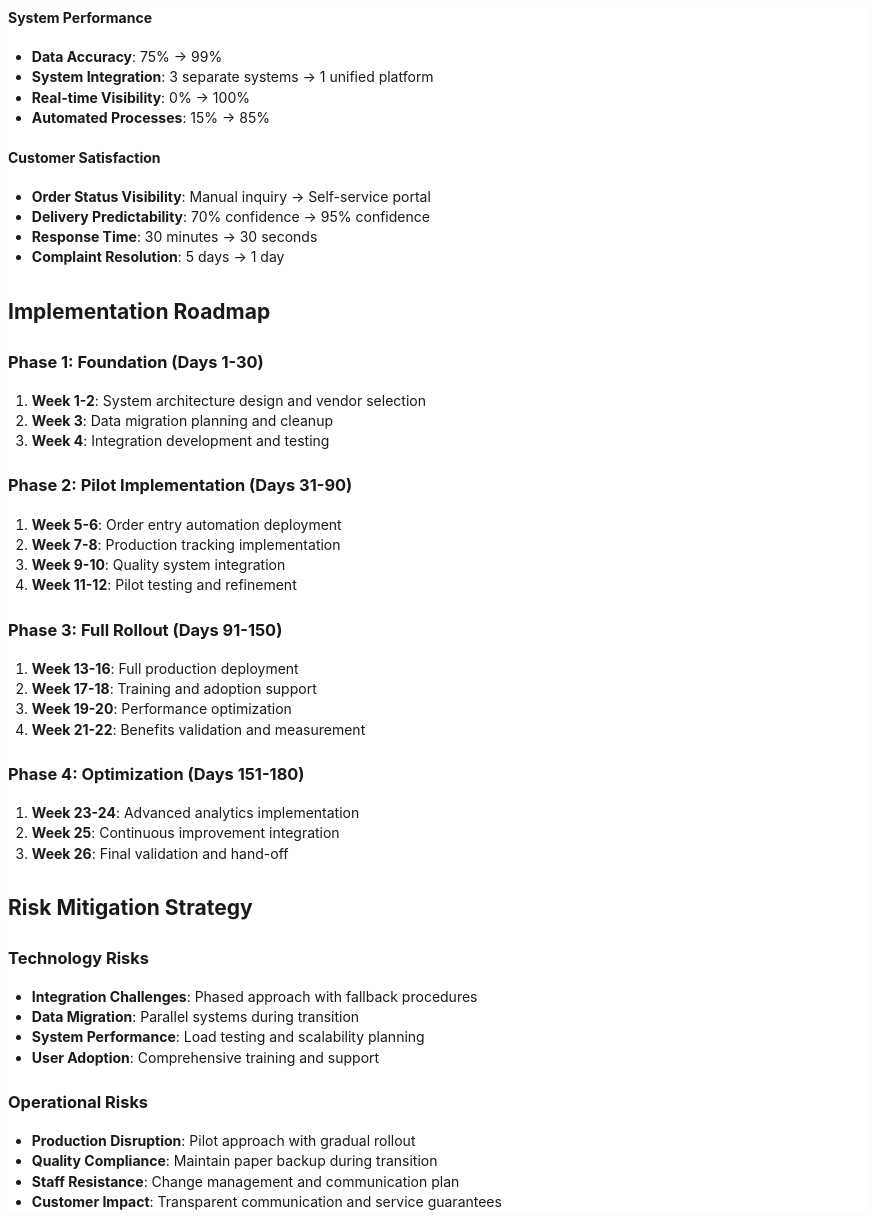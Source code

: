 #### System Performance
- **Data Accuracy**: 75% → 99%
- **System Integration**: 3 separate systems → 1 unified platform
- **Real-time Visibility**: 0% → 100%
- **Automated Processes**: 15% → 85%

#### Customer Satisfaction
- **Order Status Visibility**: Manual inquiry → Self-service portal
- **Delivery Predictability**: 70% confidence → 95% confidence
- **Response Time**: 30 minutes → 30 seconds
- **Complaint Resolution**: 5 days → 1 day

## Implementation Roadmap

### Phase 1: Foundation (Days 1-30)
1. **Week 1-2**: System architecture design and vendor selection
2. **Week 3**: Data migration planning and cleanup
3. **Week 4**: Integration development and testing

### Phase 2: Pilot Implementation (Days 31-90)
1. **Week 5-6**: Order entry automation deployment
2. **Week 7-8**: Production tracking implementation
3. **Week 9-10**: Quality system integration
4. **Week 11-12**: Pilot testing and refinement

### Phase 3: Full Rollout (Days 91-150)
1. **Week 13-16**: Full production deployment
2. **Week 17-18**: Training and adoption support
3. **Week 19-20**: Performance optimization
4. **Week 21-22**: Benefits validation and measurement

### Phase 4: Optimization (Days 151-180)
1. **Week 23-24**: Advanced analytics implementation
2. **Week 25**: Continuous improvement integration
3. **Week 26**: Final validation and hand-off

## Risk Mitigation Strategy

### Technology Risks
- **Integration Challenges**: Phased approach with fallback procedures
- **Data Migration**: Parallel systems during transition
- **System Performance**: Load testing and scalability planning
- **User Adoption**: Comprehensive training and support

### Operational Risks
- **Production Disruption**: Pilot approach with gradual rollout
- **Quality Compliance**: Maintain paper backup during transition
- **Staff Resistance**: Change management and communication plan
- **Customer Impact**: Transparent communication and service guarantees
